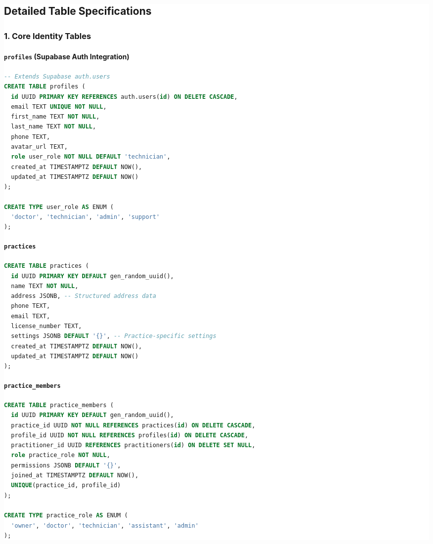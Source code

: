 ## Detailed Table Specifications

### 1. Core Identity Tables

#### `profiles` (Supabase Auth Integration)
```sql
-- Extends Supabase auth.users
CREATE TABLE profiles (
  id UUID PRIMARY KEY REFERENCES auth.users(id) ON DELETE CASCADE,
  email TEXT UNIQUE NOT NULL,
  first_name TEXT NOT NULL,
  last_name TEXT NOT NULL,
  phone TEXT,
  avatar_url TEXT,
  role user_role NOT NULL DEFAULT 'technician',
  created_at TIMESTAMPTZ DEFAULT NOW(),
  updated_at TIMESTAMPTZ DEFAULT NOW()
);

CREATE TYPE user_role AS ENUM (
  'doctor', 'technician', 'admin', 'support'
);
```

#### `practices`
```sql
CREATE TABLE practices (
  id UUID PRIMARY KEY DEFAULT gen_random_uuid(),
  name TEXT NOT NULL,
  address JSONB, -- Structured address data
  phone TEXT,
  email TEXT,
  license_number TEXT,
  settings JSONB DEFAULT '{}', -- Practice-specific settings
  created_at TIMESTAMPTZ DEFAULT NOW(),
  updated_at TIMESTAMPTZ DEFAULT NOW()
);
```

#### `practice_members`
```sql
CREATE TABLE practice_members (
  id UUID PRIMARY KEY DEFAULT gen_random_uuid(),
  practice_id UUID NOT NULL REFERENCES practices(id) ON DELETE CASCADE,
  profile_id UUID NOT NULL REFERENCES profiles(id) ON DELETE CASCADE,
  practitioner_id UUID REFERENCES practitioners(id) ON DELETE SET NULL,
  role practice_role NOT NULL,
  permissions JSONB DEFAULT '{}',
  joined_at TIMESTAMPTZ DEFAULT NOW(),
  UNIQUE(practice_id, profile_id)
);

CREATE TYPE practice_role AS ENUM (
  'owner', 'doctor', 'technician', 'assistant', 'admin'
);
```
